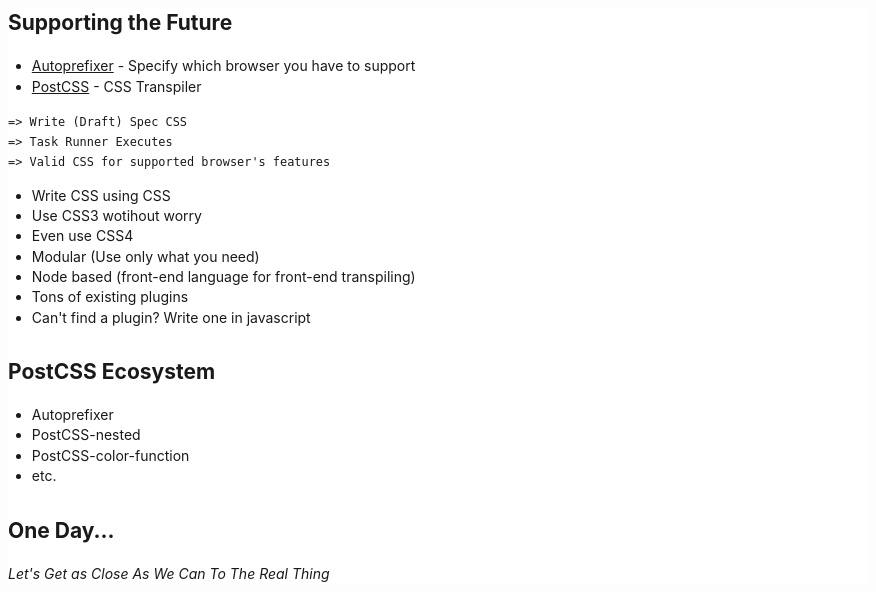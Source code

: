 ## Supporting the Future

* [Autoprefixer](https://github.com/postcss/autoprefixer) - Specify which browser you have to support
* [PostCSS](https://github.com/postcss/postcss) - CSS Transpiler

```
=> Write (Draft) Spec CSS
=> Task Runner Executes
=> Valid CSS for supported browser's features
```

* Write CSS using CSS
* Use CSS3 wotihout worry
* Even use CSS4
* Modular (Use only what you need)
* Node based (front-end language for front-end transpiling)
* Tons of existing plugins
* Can't find a plugin? Write one in javascript

## PostCSS Ecosystem

* Autoprefixer
* PostCSS-nested
* PostCSS-color-function
* etc.

## One Day...

*Let's Get as Close As We Can To The Real Thing*
